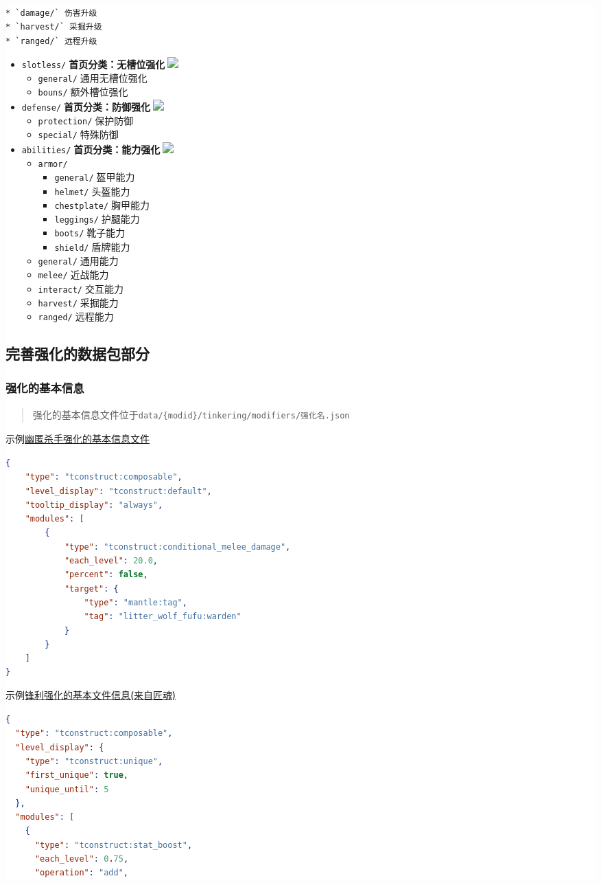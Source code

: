     * `damage/` 伤害升级
    * `harvest/` 采掘升级
    * `ranged/` 远程升级
  * `slotless/` **首页分类：无槽位强化** ![](/手册集/手册插图/强化图标/slotless.png)
    * `general/` 通用无槽位强化
    * `bouns/` 额外槽位强化
  * `defense/` **首页分类：防御强化** ![](/手册集/手册插图/强化图标/defense.png)
    * `protection/` 保护防御
    * `special/` 特殊防御
  * `abilities/` **首页分类：能力强化** ![](/手册集/手册插图/强化图标/ability.png)
    * `armor/`
      * `general/` 盔甲能力
      * `helmet/` 头盔能力
      * `chestplate/` 胸甲能力
      * `leggings/` 护腿能力
      * `boots/` 靴子能力
      * `shield/` 盾牌能力
    * `general/` 通用能力
    * `melee/` 近战能力
    * `interact/` 交互能力
    * `harvest/` 采掘能力
    * `ranged/` 远程能力

## 完善强化的数据包部分

### 强化的基本信息

> 强化的基本信息文件位于`data/{modid}/tinkering/modifiers/强化名.json`

示例[幽匿杀手强化的基本信息文件](/手册集/data/litter_wolf_fufu/tinkering/modifiers/bane_of_echo.json)

```json
{
    "type": "tconstruct:composable",
    "level_display": "tconstruct:default",
    "tooltip_display": "always",
    "modules": [
        {
            "type": "tconstruct:conditional_melee_damage",
            "each_level": 20.0,
            "percent": false,
            "target": {
                "type": "mantle:tag",
                "tag": "litter_wolf_fufu:warden"
            }
        }
    ]
}
```

示例[锋利强化的基本文件信息(来自匠魂)](/手册集/data/tconstruct/tinkering/modifiers/)

```json
{
  "type": "tconstruct:composable",
  "level_display": {
    "type": "tconstruct:unique",
    "first_unique": true,
    "unique_until": 5
  },
  "modules": [
    {
      "type": "tconstruct:stat_boost",
      "each_level": 0.75,
      "operation": "add",
```
